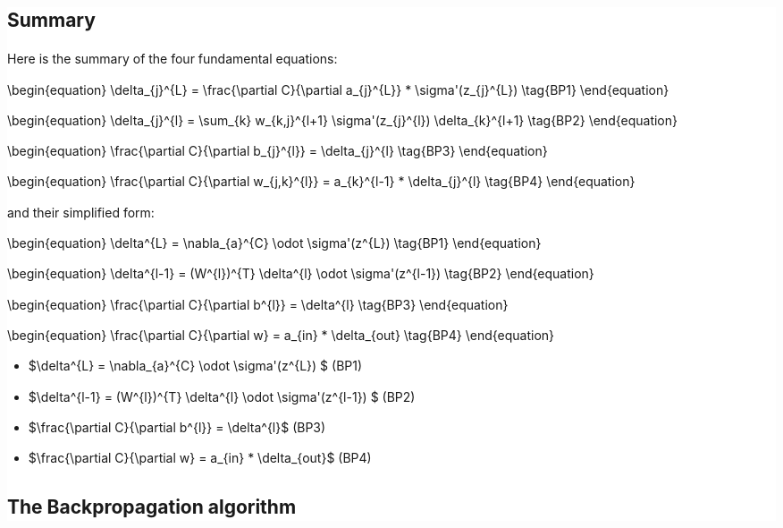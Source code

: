  
Summary
--
Here is the summary of the four fundamental equations:
 
\begin{equation}
\delta_{j}^{L}  = \frac{\partial C}{\partial  a_{j}^{L}} *  \sigma'(z_{j}^{L})
  \tag{BP1}
\end{equation}
  
\begin{equation}
\delta_{j}^{l} = \sum_{k} w_{k,j}^{l+1} \sigma'(z_{j}^{l}) \delta_{k}^{l+1}
  \tag{BP2}
\end{equation}

\begin{equation}
\frac{\partial C}{\partial  b_{j}^{l}} = \delta_{j}^{l}
  \tag{BP3}
\end{equation}
 
\begin{equation}
\frac{\partial C}{\partial  w_{j,k}^{l}} = a_{k}^{l-1} * \delta_{j}^{l}
  \tag{BP4}
\end{equation} 
  
and their simplified form:


\begin{equation}
\delta^{L} =  \nabla_{a}^{C} \odot \sigma'(z^{L})
  \tag{BP1}
\end{equation}
  
\begin{equation}
\delta^{l-1} = (W^{l})^{T} \delta^{l} \odot  \sigma'(z^{l-1})
  \tag{BP2}
\end{equation}

\begin{equation}
\frac{\partial C}{\partial  b^{l}} = \delta^{l}
  \tag{BP3}
\end{equation}
 
\begin{equation}
\frac{\partial C}{\partial  w} = a_{in} * \delta_{out}
  \tag{BP4}
\end{equation} 

 
- $\delta^{L} =  \nabla_{a}^{C} \odot \sigma'(z^{L}) $ (BP1)
 
- $\delta^{l-1} = (W^{l})^{T} \delta^{l} \odot  \sigma'(z^{l-1}) $ (BP2)
 
- $\frac{\partial C}{\partial  b^{l}} = \delta^{l}$ (BP3)
           
- $\frac{\partial C}{\partial  w} = a_{in} * \delta_{out}$ (BP4)
 

The Backpropagation algorithm
------------------ 
 